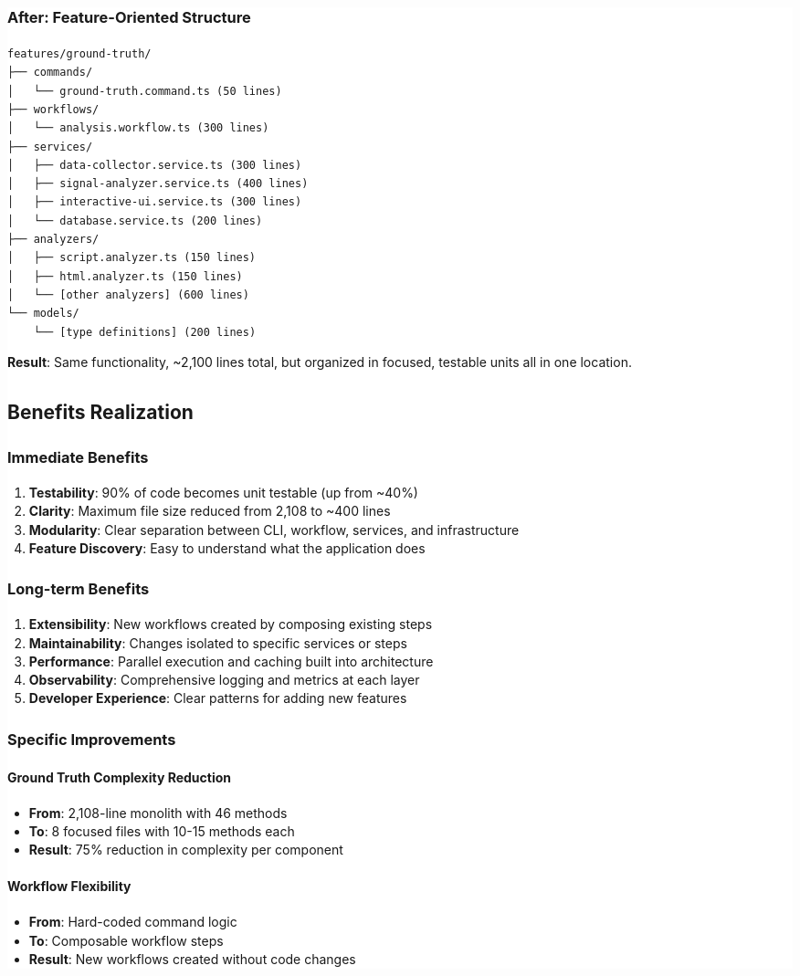 ### After: Feature-Oriented Structure
```
features/ground-truth/
├── commands/
│   └── ground-truth.command.ts (50 lines)
├── workflows/
│   └── analysis.workflow.ts (300 lines)
├── services/
│   ├── data-collector.service.ts (300 lines)
│   ├── signal-analyzer.service.ts (400 lines)
│   ├── interactive-ui.service.ts (300 lines)
│   └── database.service.ts (200 lines)
├── analyzers/
│   ├── script.analyzer.ts (150 lines)
│   ├── html.analyzer.ts (150 lines)
│   └── [other analyzers] (600 lines)
└── models/
    └── [type definitions] (200 lines)
```

**Result**: Same functionality, ~2,100 lines total, but organized in focused, testable units all in one location.

## Benefits Realization

### Immediate Benefits
1. **Testability**: 90% of code becomes unit testable (up from ~40%)
2. **Clarity**: Maximum file size reduced from 2,108 to ~400 lines
3. **Modularity**: Clear separation between CLI, workflow, services, and infrastructure
4. **Feature Discovery**: Easy to understand what the application does

### Long-term Benefits
1. **Extensibility**: New workflows created by composing existing steps
2. **Maintainability**: Changes isolated to specific services or steps
3. **Performance**: Parallel execution and caching built into architecture
4. **Observability**: Comprehensive logging and metrics at each layer
5. **Developer Experience**: Clear patterns for adding new features

### Specific Improvements

#### Ground Truth Complexity Reduction
- **From**: 2,108-line monolith with 46 methods
- **To**: 8 focused files with 10-15 methods each
- **Result**: 75% reduction in complexity per component

#### Workflow Flexibility
- **From**: Hard-coded command logic
- **To**: Composable workflow steps
- **Result**: New workflows created without code changes
